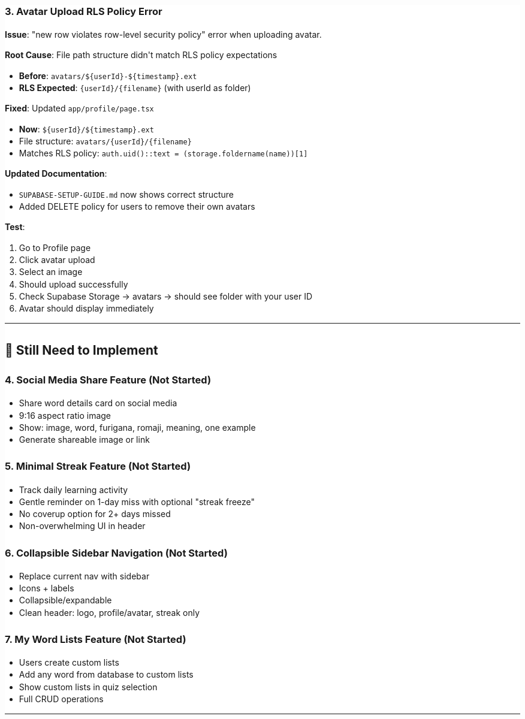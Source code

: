 ### 3. Avatar Upload RLS Policy Error
**Issue**: "new row violates row-level security policy" error when uploading avatar.

**Root Cause**: File path structure didn't match RLS policy expectations
- **Before**: `avatars/${userId}-${timestamp}.ext` 
- **RLS Expected**: `{userId}/{filename}` (with userId as folder)

**Fixed**: Updated `app/profile/page.tsx`
- **Now**: `${userId}/${timestamp}.ext`
- File structure: `avatars/{userId}/{filename}`
- Matches RLS policy: `auth.uid()::text = (storage.foldername(name))[1]`

**Updated Documentation**: 
- `SUPABASE-SETUP-GUIDE.md` now shows correct structure
- Added DELETE policy for users to remove their own avatars

**Test**:
1. Go to Profile page
2. Click avatar upload
3. Select an image
4. Should upload successfully
5. Check Supabase Storage → avatars → should see folder with your user ID
6. Avatar should display immediately

---

## 🔄 Still Need to Implement

### 4. Social Media Share Feature (Not Started)
- Share word details card on social media
- 9:16 aspect ratio image
- Show: image, word, furigana, romaji, meaning, one example
- Generate shareable image or link

### 5. Minimal Streak Feature (Not Started)
- Track daily learning activity
- Gentle reminder on 1-day miss with optional "streak freeze"
- No coverup option for 2+ days missed
- Non-overwhelming UI in header

### 6. Collapsible Sidebar Navigation (Not Started)
- Replace current nav with sidebar
- Icons + labels
- Collapsible/expandable
- Clean header: logo, profile/avatar, streak only

### 7. My Word Lists Feature (Not Started)
- Users create custom lists
- Add any word from database to custom lists
- Show custom lists in quiz selection
- Full CRUD operations

---